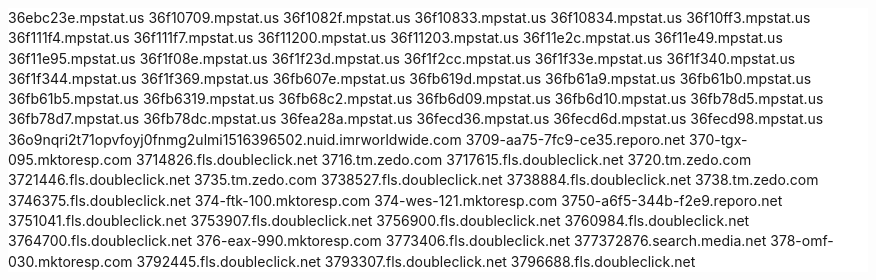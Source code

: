 36ebc23e.mpstat.us
36f10709.mpstat.us
36f1082f.mpstat.us
36f10833.mpstat.us
36f10834.mpstat.us
36f10ff3.mpstat.us
36f111f4.mpstat.us
36f111f7.mpstat.us
36f11200.mpstat.us
36f11203.mpstat.us
36f11e2c.mpstat.us
36f11e49.mpstat.us
36f11e95.mpstat.us
36f1f08e.mpstat.us
36f1f23d.mpstat.us
36f1f2cc.mpstat.us
36f1f33e.mpstat.us
36f1f340.mpstat.us
36f1f344.mpstat.us
36f1f369.mpstat.us
36fb607e.mpstat.us
36fb619d.mpstat.us
36fb61a9.mpstat.us
36fb61b0.mpstat.us
36fb61b5.mpstat.us
36fb6319.mpstat.us
36fb68c2.mpstat.us
36fb6d09.mpstat.us
36fb6d10.mpstat.us
36fb78d5.mpstat.us
36fb78d7.mpstat.us
36fb78dc.mpstat.us
36fea28a.mpstat.us
36fecd36.mpstat.us
36fecd6d.mpstat.us
36fecd98.mpstat.us
36o9nqri2t71opvfoyj0fnmg2ulmi1516396502.nuid.imrworldwide.com
3709-aa75-7fc9-ce35.reporo.net
370-tgx-095.mktoresp.com
3714826.fls.doubleclick.net
3716.tm.zedo.com
3717615.fls.doubleclick.net
3720.tm.zedo.com
3721446.fls.doubleclick.net
3735.tm.zedo.com
3738527.fls.doubleclick.net
3738884.fls.doubleclick.net
3738.tm.zedo.com
3746375.fls.doubleclick.net
374-ftk-100.mktoresp.com
374-wes-121.mktoresp.com
3750-a6f5-344b-f2e9.reporo.net
3751041.fls.doubleclick.net
3753907.fls.doubleclick.net
3756900.fls.doubleclick.net
3760984.fls.doubleclick.net
3764700.fls.doubleclick.net
376-eax-990.mktoresp.com
3773406.fls.doubleclick.net
377372876.search.media.net
378-omf-030.mktoresp.com
3792445.fls.doubleclick.net
3793307.fls.doubleclick.net
3796688.fls.doubleclick.net